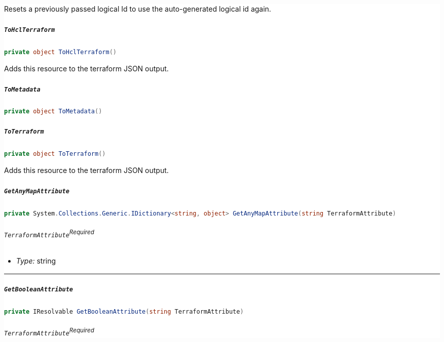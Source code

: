 Resets a previously passed logical Id to use the auto-generated logical id again.

##### `ToHclTerraform` <a name="ToHclTerraform" id="rhizo-co-terraform-provider-oci.dataOciApmTracesTrace.DataOciApmTracesTrace.toHclTerraform"></a>

```csharp
private object ToHclTerraform()
```

Adds this resource to the terraform JSON output.

##### `ToMetadata` <a name="ToMetadata" id="rhizo-co-terraform-provider-oci.dataOciApmTracesTrace.DataOciApmTracesTrace.toMetadata"></a>

```csharp
private object ToMetadata()
```

##### `ToTerraform` <a name="ToTerraform" id="rhizo-co-terraform-provider-oci.dataOciApmTracesTrace.DataOciApmTracesTrace.toTerraform"></a>

```csharp
private object ToTerraform()
```

Adds this resource to the terraform JSON output.

##### `GetAnyMapAttribute` <a name="GetAnyMapAttribute" id="rhizo-co-terraform-provider-oci.dataOciApmTracesTrace.DataOciApmTracesTrace.getAnyMapAttribute"></a>

```csharp
private System.Collections.Generic.IDictionary<string, object> GetAnyMapAttribute(string TerraformAttribute)
```

###### `TerraformAttribute`<sup>Required</sup> <a name="TerraformAttribute" id="rhizo-co-terraform-provider-oci.dataOciApmTracesTrace.DataOciApmTracesTrace.getAnyMapAttribute.parameter.terraformAttribute"></a>

- *Type:* string

---

##### `GetBooleanAttribute` <a name="GetBooleanAttribute" id="rhizo-co-terraform-provider-oci.dataOciApmTracesTrace.DataOciApmTracesTrace.getBooleanAttribute"></a>

```csharp
private IResolvable GetBooleanAttribute(string TerraformAttribute)
```

###### `TerraformAttribute`<sup>Required</sup> <a name="TerraformAttribute" id="rhizo-co-terraform-provider-oci.dataOciApmTracesTrace.DataOciApmTracesTrace.getBooleanAttribute.parameter.terraformAttribute"></a>
